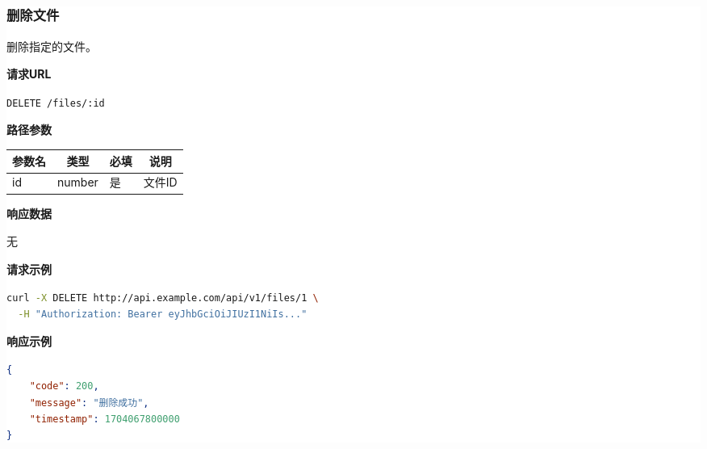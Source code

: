 ### 删除文件

删除指定的文件。

**请求URL**

```http
DELETE /files/:id
```

**路径参数**

| 参数名 | 类型 | 必填 | 说明 |
|--------|------|------|------|
| id | number | 是 | 文件ID |

**响应数据**

无

**请求示例**

```bash
curl -X DELETE http://api.example.com/api/v1/files/1 \
  -H "Authorization: Bearer eyJhbGciOiJIUzI1NiIs..."
```

**响应示例**

```json
{
    "code": 200,
    "message": "删除成功",
    "timestamp": 1704067800000
}
```

